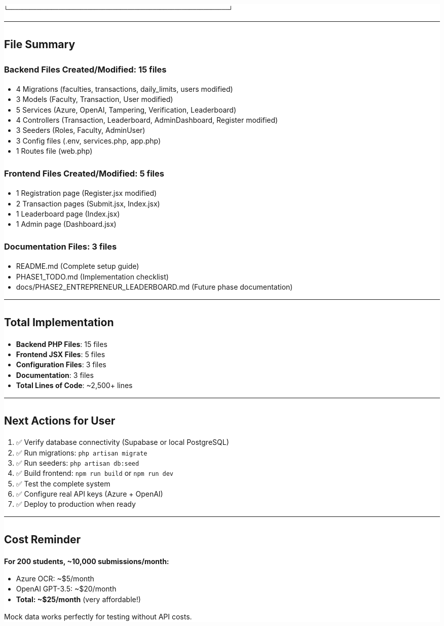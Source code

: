 ```
└─────────────────────────────────────────────────────────────┘
```

---

## File Summary

### Backend Files Created/Modified: 15 files
- 4 Migrations (faculties, transactions, daily_limits, users modified)
- 3 Models (Faculty, Transaction, User modified)
- 5 Services (Azure, OpenAI, Tampering, Verification, Leaderboard)
- 4 Controllers (Transaction, Leaderboard, AdminDashboard, Register modified)
- 3 Seeders (Roles, Faculty, AdminUser)
- 3 Config files (.env, services.php, app.php)
- 1 Routes file (web.php)

### Frontend Files Created/Modified: 5 files
- 1 Registration page (Register.jsx modified)
- 2 Transaction pages (Submit.jsx, Index.jsx)
- 1 Leaderboard page (Index.jsx)
- 1 Admin page (Dashboard.jsx)

### Documentation Files: 3 files
- README.md (Complete setup guide)
- PHASE1_TODO.md (Implementation checklist)
- docs/PHASE2_ENTREPRENEUR_LEADERBOARD.md (Future phase documentation)

---

## Total Implementation

- **Backend PHP Files**: 15 files
- **Frontend JSX Files**: 5 files
- **Configuration Files**: 3 files
- **Documentation**: 3 files
- **Total Lines of Code**: ~2,500+ lines

---

## Next Actions for User

1. ✅ Verify database connectivity (Supabase or local PostgreSQL)
2. ✅ Run migrations: `php artisan migrate`
3. ✅ Run seeders: `php artisan db:seed`
4. ✅ Build frontend: `npm run build` or `npm run dev`
5. ✅ Test the complete system
6. ✅ Configure real API keys (Azure + OpenAI)
7. ✅ Deploy to production when ready

---

## Cost Reminder

**For 200 students, ~10,000 submissions/month:**
- Azure OCR: ~$5/month
- OpenAI GPT-3.5: ~$20/month
- **Total: ~$25/month** (very affordable!)

Mock data works perfectly for testing without API costs.


